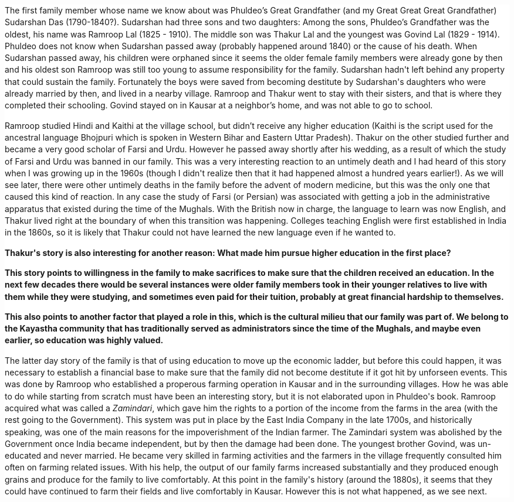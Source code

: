 The first family member whose name we know about was Phuldeo’s Great Grandfather (and my Great Great Great Grandfather) Sudarshan Das (1790-1840?).  Sudarshan had three sons and two daughters:  Among the sons, Phuldeo’s Grandfather was the oldest, his name was Ramroop Lal  (1825 - 1910). The middle son was Thakur Lal and the youngest was Govind Lal (1829 - 1914). Phuldeo does not know when Sudarshan passed away (probably happened around 1840) or the cause of his death. When Sudarshan passed away, his children were orphaned since it seems the older female family members were already gone by then and his oldest son Ramroop was still too young to assume responsibility for the family. Sudarshan hadn't left behind any property that could sustain the family. Fortunately the boys were saved from becoming destitute by Sudarshan's daughters who were already married by then, and lived in a nearby village. Ramroop and Thakur went to stay with their sisters, and that is where they completed their schooling. Govind stayed on in Kausar at a neighbor’s home, and was not able to go to school. 

Ramroop studied Hindi and Kaithi at the village school, but didn’t receive any higher education (Kaithi is the script used for the ancestral language Bhojpuri which is spoken in Western Bihar and Eastern Uttar Pradesh). Thakur on the other studied further and became a very good scholar of Farsi and Urdu.  However he passed away shortly after his wedding, as a result of which the study of Farsi and Urdu was banned in our family. This was a very interesting reaction to an untimely death and I had heard of this story when I was growing up in the 1960s (though I didn't realize then that it had happened almost a hundred years earlier!). As we will see later, there were other untimely deaths in the family before the advent of modern medicine, but this was the only one that caused this kind of reaction. In any case the study of Farsi (or Persian) was associated with getting a job in the administrative apparatus that existed during the time of the Mughals. With the British now in charge, the language to learn was now English, and Thakur lived right at the boundary of when this transition was happening. Colleges teaching English were first established in India in the 1860s, so it is likely that Thakur could not have learned the new language even if he wanted to. 

**Thakur's story is also interesting for another reason: What made him pursue higher education in the first place?**

**This story points to willingness in the family to make sacrifices to make sure that the children received an education. In the next few decades there would be several instances were older family members took in their younger relatives to live with them while they were studying, and sometimes even paid for their tuition, probably at great financial hardship to themselves.**

**This also points to another factor that played a role in this, which is the cultural milieu that our family was part of. We belong to the Kayastha community that has traditionally served as administrators since the time of the Mughals, and maybe even earlier, so education was highly valued.**

The latter day story of the family is that of using education to move up the economic ladder, but before this could happen, it was necessary to establish a financial base to make sure that the family did not become destitute if it got hit by unforseen events. This was done by Ramroop who established a properous farming operation in Kausar and in the surrounding villages. How he was able to do while starting from scratch must have been an interesting story, but it is not elaborated upon in Phuldeo's book. Ramroop acquired what was called a *Zamindari*, which gave him the rights to a portion of the income from the farms in the area (with the rest going to the Government). This system was put in place by the East India Company in the late 1700s, and historically speaking, was one of the main reasons for the impoverishment of the Indian farmer. The Zamindari system was abolished by the Government once India became independent, but by then the damage had been done.
The youngest brother Govind, was un-educated and never married. He became very skilled in farming activities and the farmers in the village frequently consulted him often on farming related issues. With his help, the output of our family farms increased substantially and they produced enough grains and produce for the family to live comfortably. At this point in the family's history (around the 1880s), it seems that they could have continued to farm their fields and live comfortably in Kausar. However this is not what happened, as we see next.
